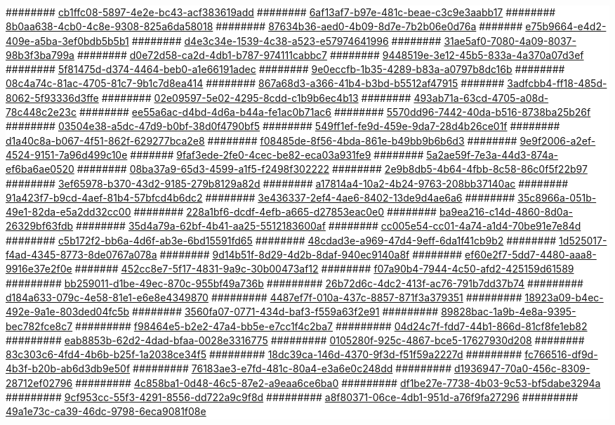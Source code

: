 ######## [cb1ffc08-5897-4e2e-bc43-acf383619add](TocOutOfQuery)
######## [6af13af7-b97e-481c-beae-c3c9e3aabb17](TocOutOfQuery)
######## [8b0aa638-4cb0-4c8e-9308-825a6da58018](TocOutOfQuery)
######## [87634b36-aed0-4b09-8d7e-7b2b06e0d76a](TocOutOfQuery)
####### [e75b9664-e4d2-409e-a5ba-3ef0bdb5b5b1](TocOutOfQuery)
######## [d4e3c34e-1539-4c38-a523-e57974641996](TocOutOfQuery)
######## [31ae5af0-7080-4a09-8037-98b3f3ba799a](TocOutOfQuery)
######## [d0e72d58-ca2d-4db1-b787-974111cabbc7](TocOutOfQuery)
######## [9448519e-3e12-45b5-833a-4a370a07d3ef](TocOutOfQuery)
######## [5f81475d-d374-4464-beb0-a1e66191adec](TocOutOfQuery)
######## [9e0eccfb-1b35-4289-b83a-a0797b8dc16b](TocOutOfQuery)
######## [08c4a74c-81ac-4705-81c7-9b1c7d8ea414](TocOutOfQuery)
######## [867a68d3-a366-41b4-b3bd-b5512af47915](TocOutOfQuery)
####### [3adfcbb4-ff18-485d-8062-5f93336d3ffe](TocOutOfQuery)
######## [02e09597-5e02-4295-8cdd-c1b9b6ec4b13](TocOutOfQuery)
######## [493ab71a-63cd-4705-a08d-78c448c2e23c](TocOutOfQuery)
######## [ee55a6ac-d4bd-4d6a-b44a-fe1ac0b71ac6](TocOutOfQuery)
######## [5570dd96-7442-40da-b516-8738ba25b26f](TocOutOfQuery)
######## [03504e38-a5dc-47d9-b0bf-38d0f4790bf5](TocOutOfQuery)
######## [549ff1ef-fe9d-459e-9da7-28d4b26ce01f](TocOutOfQuery)
######## [d1a40c8a-b067-4f51-862f-629277bca2e8](TocOutOfQuery)
######## [f08485de-8f56-4bda-861e-b49bb9b6b6d3](TocOutOfQuery)
######## [9e9f2006-a2ef-4524-9151-7a96d499c10e](TocOutOfQuery)
####### [9faf3ede-2fe0-4cec-be82-eca03a931fe9](TocOutOfQuery)
######## [5a2ae59f-7e3a-44d3-874a-ef6ba6ae0520](TocOutOfQuery)
######## [08ba37a9-65d3-4599-a1f5-f2498f302222](TocOutOfQuery)
######## [2e9b8db5-4b64-4fbb-8c58-86c0f5f22b97](TocOutOfQuery)
######## [3ef65978-b370-43d2-9185-279b8129a82d](TocOutOfQuery)
######## [a17814a4-10a2-4b24-9763-208bb37140ac](TocOutOfQuery)
######## [91a423f7-b9cd-4aef-81b4-57bfcd4b6dc2](TocOutOfQuery)
######## [3e436337-2ef4-4ae6-8402-13de9d4ae6a6](TocOutOfQuery)
######## [35c8966a-051b-49e1-82da-e5a2dd32cc00](TocOutOfQuery)
######## [228a1bf6-dcdf-4efb-a665-d27853eac0e0](TocOutOfQuery)
######## [ba9ea216-c14d-4860-8d0a-26329bf63fdb](TocOutOfQuery)
######## [35d4a79a-62bf-4b41-aa25-5512183600af](TocOutOfQuery)
######## [cc005e54-cc01-4a74-a1d4-70be91e7e84d](TocOutOfQuery)
######## [c5b172f2-bb6a-4d6f-ab3e-6bd15591fd65](TocOutOfQuery)
######## [48cdad3e-a969-47d4-9eff-6da1f41cb9b2](TocOutOfQuery)
######## [1d525017-f4ad-4345-8773-8de0767a078a](TocOutOfQuery)
######## [9d14b51f-8d29-4d2b-8daf-940ec9140a8f](TocOutOfQuery)
######## [ef60e2f7-5dd7-4480-aaa8-9916e37e2f0e](TocOutOfQuery)
####### [452cc8e7-5f17-4831-9a9c-30b00473af12](TocOutOfQuery)
######## [f07a90b4-7944-4c50-afd2-425159d61589](TocOutOfQuery)
######### [bb259011-d1be-49ec-870c-955bf49a736b](TocOutOfQuery)
######### [26b72d6c-4dc2-413f-ac76-791b7dd37b74](TocOutOfQuery)
######### [d184a633-079c-4e58-81e1-e6e8e4349870](TocOutOfQuery)
######### [4487ef7f-010a-437c-8857-871f3a379351](TocOutOfQuery)
######### [18923a09-b4ec-492e-9a1e-803ded04fc5b](TocOutOfQuery)
######## [3560fa07-0771-434d-baf3-f559a63f2e91](TocOutOfQuery)
######### [89828bac-1a9b-4e8a-9395-bec782fce8c7](TocOutOfQuery)
######### [f98464e5-b2e2-47a4-bb5e-e7cc1f4c2ba7](TocOutOfQuery)
######### [04d24c7f-fdd7-44b1-866d-81cf8fe1eb82](TocOutOfQuery)
######### [eab8853b-62d2-4dad-bfaa-0028e3316775](TocOutOfQuery)
######### [0105280f-925c-4867-bce5-17627930d208](TocOutOfQuery)
######## [83c303c6-4fd4-4b6b-b25f-1a2038ce34f5](TocOutOfQuery)
######### [18dc39ca-146d-4370-9f3d-f51f59a2227d](TocOutOfQuery)
######### [fc766516-df9d-4b3f-b20b-ab6d3db9e50f](TocOutOfQuery)
######### [76183ae3-e7fd-481c-80a4-e3a6e0c248dd](TocOutOfQuery)
######### [d1936947-70a0-456c-8309-28712ef02796](TocOutOfQuery)
######### [4c858ba1-0d48-46c5-87e2-a9eaa6ce6ba0](TocOutOfQuery)
######### [df1be27e-7738-4b03-9c53-bf5dabe3294a](TocOutOfQuery)
######### [9cf953cc-55f3-4291-8556-dd722a9c9f8d](TocOutOfQuery)
######### [a8f80371-06ce-4db1-951d-a76f9fa27296](TocOutOfQuery)
######### [49a1e73c-ca39-46dc-9798-6eca9081f08e](TocOutOfQuery)